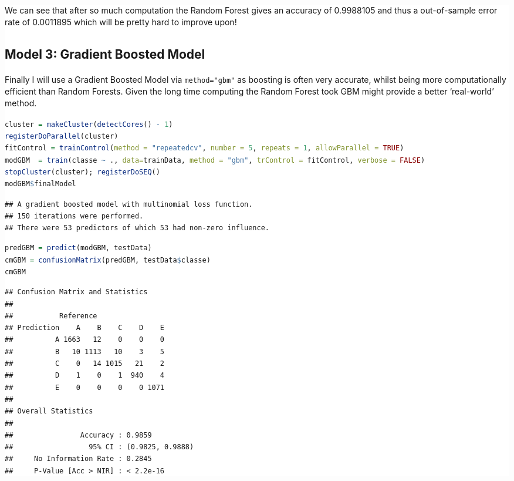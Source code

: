 We can see that after so much computation the Random Forest gives an
accuracy of 0.9988105 and thus a out-of-sample error rate of 0.0011895
which will be pretty hard to improve upon\!

## Model 3: Gradient Boosted Model

Finally I will use a Gradient Boosted Model via `method="gbm"` as
boosting is often very accurate, whilst being more computationally
efficient than Random Forests. Given the long time computing the Random
Forest took GBM might provide a better ‘real-world’ method.

``` r
cluster = makeCluster(detectCores() - 1)
registerDoParallel(cluster)
fitControl = trainControl(method = "repeatedcv", number = 5, repeats = 1, allowParallel = TRUE)
modGBM  = train(classe ~ ., data=trainData, method = "gbm", trControl = fitControl, verbose = FALSE)
stopCluster(cluster); registerDoSEQ()
modGBM$finalModel
```

    ## A gradient boosted model with multinomial loss function.
    ## 150 iterations were performed.
    ## There were 53 predictors of which 53 had non-zero influence.

``` r
predGBM = predict(modGBM, testData)
cmGBM = confusionMatrix(predGBM, testData$classe)
cmGBM
```

    ## Confusion Matrix and Statistics
    ## 
    ##           Reference
    ## Prediction    A    B    C    D    E
    ##          A 1663   12    0    0    0
    ##          B   10 1113   10    3    5
    ##          C    0   14 1015   21    2
    ##          D    1    0    1  940    4
    ##          E    0    0    0    0 1071
    ## 
    ## Overall Statistics
    ##                                           
    ##                Accuracy : 0.9859          
    ##                  95% CI : (0.9825, 0.9888)
    ##     No Information Rate : 0.2845          
    ##     P-Value [Acc > NIR] : < 2.2e-16       